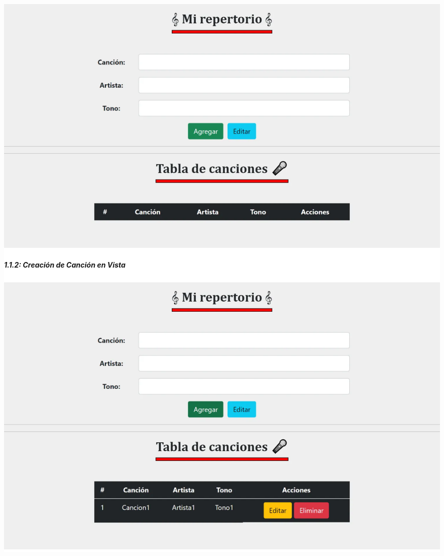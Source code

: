 ![Vista Inicio Vacía](./screenshots/vista_inicio_vacia.webp)

##### 1.1.2: Creación de Canción en Vista

![Creación de Canción en Vista](./screenshots/creacion_exitosa_vista.webp)

